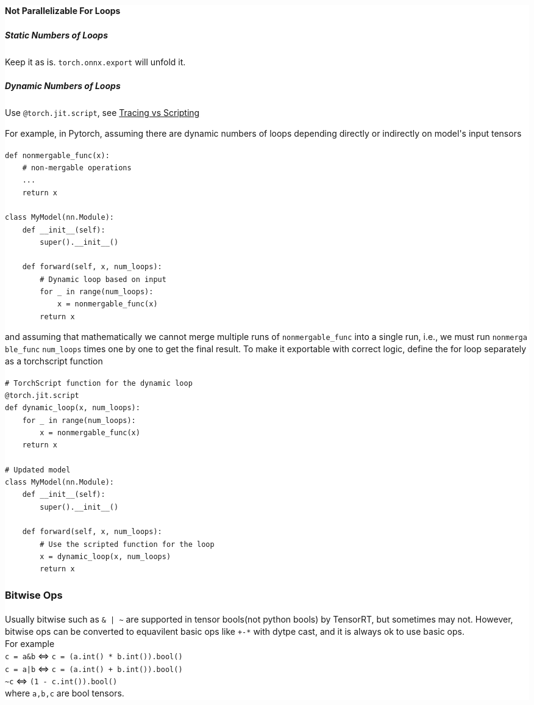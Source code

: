 #### Not Parallelizable For Loops
##### Static Numbers of Loops
Keep it as is. `torch.onnx.export` will unfold it.
##### Dynamic Numbers of Loops
Use `@torch.jit.script`, see [Tracing vs Scripting](https://pytorch.org/docs/stable/onnx_torchscript.html#tracing-vs-scripting)

For example, in Pytorch, assuming there are dynamic numbers of loops depending directly or indirectly on model's input tensors
```
def nonmergable_func(x):
    # non-mergable operations
    ...
    return x

class MyModel(nn.Module):
    def __init__(self):
        super().__init__()

    def forward(self, x, num_loops):
        # Dynamic loop based on input
        for _ in range(num_loops):
            x = nonmergable_func(x)
        return x
```
and assuming that mathematically we cannot merge multiple runs of `nonmergable_func` into a single run, i.e., we must run `nonmergable_func` `num_loops` times one by one to get the final result. To make it exportable with correct logic, define the for loop separately as a torchscript function
```
# TorchScript function for the dynamic loop
@torch.jit.script
def dynamic_loop(x, num_loops):
    for _ in range(num_loops):
        x = nonmergable_func(x)
    return x

# Updated model
class MyModel(nn.Module):
    def __init__(self):
        super().__init__()

    def forward(self, x, num_loops):
        # Use the scripted function for the loop
        x = dynamic_loop(x, num_loops)
        return x
```


### Bitwise Ops
Usually bitwise such as `& | ~` are supported in tensor bools(not python bools) by TensorRT, but sometimes may not. However, bitwise ops can be converted to equavilent basic ops like `+-*` with dytpe cast, and it is always ok to use basic ops.\
For example \
`c = a&b` ⇔ `c = (a.int() * b.int()).bool()` \
`c = a|b` ⇔ `c = (a.int() + b.int()).bool()` \
`~c` ⇔ `(1 - c.int()).bool()` \
where `a,b,c` are bool tensors.
